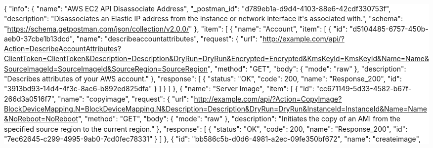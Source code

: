 {
  "info": {
    "name": "AWS EC2 API Disassociate Address",
    "_postman_id": "d789eb1a-d9d4-4103-88e6-42cdf330753f",
    "description": "Disassociates an Elastic IP address from the instance or network interface it's associated with.",
    "schema": "https://schema.getpostman.com/json/collection/v2.0.0/"
  },
  "item": [
    {
      "name": "Account",
      "item": [
        {
          "id": "d5104485-6757-450b-aeb0-37cbe1b13dcd",
          "name": "describeaccountattributes",
          "request": {
            "url": "http://example.com/api/?Action=DescribeAccountAttributes?ClientToken=ClientToken&Description=Description&DryRun=DryRun&Encrypted=Encrypted&KmsKeyId=KmsKeyId&Name=Name&SourceImageId=SourceImageId&SourceRegion=SourceRegion",
            "method": "GET",
            "body": {
              "mode": "raw"
            },
            "description": "Describes attributes of your AWS account."
          },
          "response": [
            {
              "status": "OK",
              "code": 200,
              "name": "Response_200",
              "id": "3913bd93-14d4-4f3c-8ac6-b892ed825dfa"
            }
          ]
        }
      ]
    },
    {
      "name": "Server Image",
      "item": [
        {
          "id": "cc671149-5d33-4582-b67f-266d3a0516f7",
          "name": "copyimage",
          "request": {
            "url": "http://example.com/api/?Action=CopyImage?BlockDeviceMapping.N=BlockDeviceMapping.N&Description=Description&DryRun=DryRun&InstanceId=InstanceId&Name=Name&NoReboot=NoReboot",
            "method": "GET",
            "body": {
              "mode": "raw"
            },
            "description": "Initiates the copy of an AMI from the specified source region to the current region."
          },
          "response": [
            {
              "status": "OK",
              "code": 200,
              "name": "Response_200",
              "id": "7ec62645-c299-4995-9ab0-7cd0fec78331"
            }
          ]
        },
        {
          "id": "bb586c5b-d0d6-4981-a2ec-09fe350bf672",
          "name": "createimage",